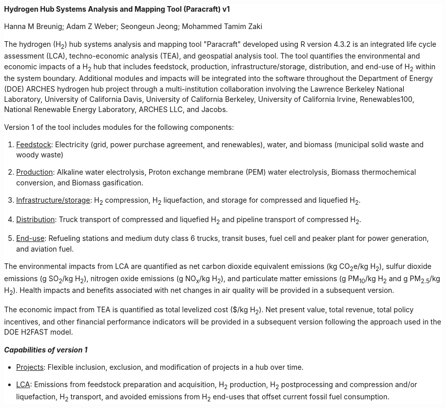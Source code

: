 **Hydrogen Hub Systems Analysis and Mapping Tool (Paracraft) v1**

Hanna M Breunig; Adam Z Weber; Seongeun Jeong; Mohammed Tamim Zaki

The hydrogen (H<sub>2</sub>) hub systems analysis and mapping tool "Paracraft"
developed using R version 4.3.2 is an integrated life cycle assessment
(LCA), techno-economic analysis (TEA), and geospatial analysis tool. The
tool quantifies the environmental and economic impacts of a H<sub>2</sub> hub
that includes feedstock, production, infrastructure/storage,
distribution, and end-use of H<sub>2</sub> within the system boundary. Additional
modules and impacts will be integrated into the software throughout the
Department of Energy (DOE) ARCHES hydrogen hub project through a
multi-institution collaboration involving the Lawrence Berkeley National
Laboratory, University of California Davis, University of California
Berkeley, University of California Irvine, Renewables100, National
Renewable Energy Laboratory, ARCHES LLC, and Jacobs.

Version 1 of the tool includes modules for the following components:

1.  <ins>Feedstock</ins>: Electricity (grid, power purchase
    agreement, and renewables), water, and biomass (municipal solid
    waste and woody waste)

2.  <ins>Production</ins>: Alkaline water electrolysis, Proton
    exchange membrane (PEM) water electrolysis, Biomass thermochemical
    conversion, and Biomass gasification.

3.  <ins>Infrastructure/storage</ins>: H<sub>2</sub> compression, H<sub>2</sub>
    liquefaction, and storage for compressed and liquefied H<sub>2</sub>.

4.  <ins>Distribution</ins>: Truck transport of compressed and
    liquefied H<sub>2</sub> and pipeline transport of compressed H<sub>2</sub>.

5.  <ins>End-use</ins>: Refueling stations and medium duty class 6
    trucks, transit buses, fuel cell and peaker plant for power
    generation, and aviation fuel.

The environmental impacts from LCA are quantified as net carbon dioxide
equivalent emissions (kg CO<sub>2</sub>e/kg H<sub>2</sub>), sulfur dioxide emissions (g
SO<sub>2</sub>/kg H<sub>2</sub>), nitrogen oxide emissions (g NO<sub>x</sub>/kg H<sub>2</sub>), and
particulate matter emissions (g PM<sub>10</sub>/kg H<sub>2</sub> and g PM<sub>2.5</sub>/kg H<sub>2</sub>).
Health impacts and benefits associated with net changes in air quality
will be provided in a subsequent version.

The economic impact from TEA is quantified as total levelized cost
(\$/kg H<sub>2</sub>). Net present value, total revenue, total policy incentives,
and other financial performance indicators will be provided in a
subsequent version following the approach used in the DOE H2FAST model.

***Capabilities of version 1***

-   <ins>Projects</ins>: Flexible inclusion, exclusion, and
    modification of projects in a hub over time.

-   <ins>LCA</ins>: Emissions from feedstock preparation and
    acquisition, H<sub>2</sub> production, H<sub>2</sub> postprocessing and compression
    and/or liquefaction, H<sub>2</sub> transport, and avoided emissions from H<sub>2</sub>
    end-uses that offset current fossil fuel consumption.
